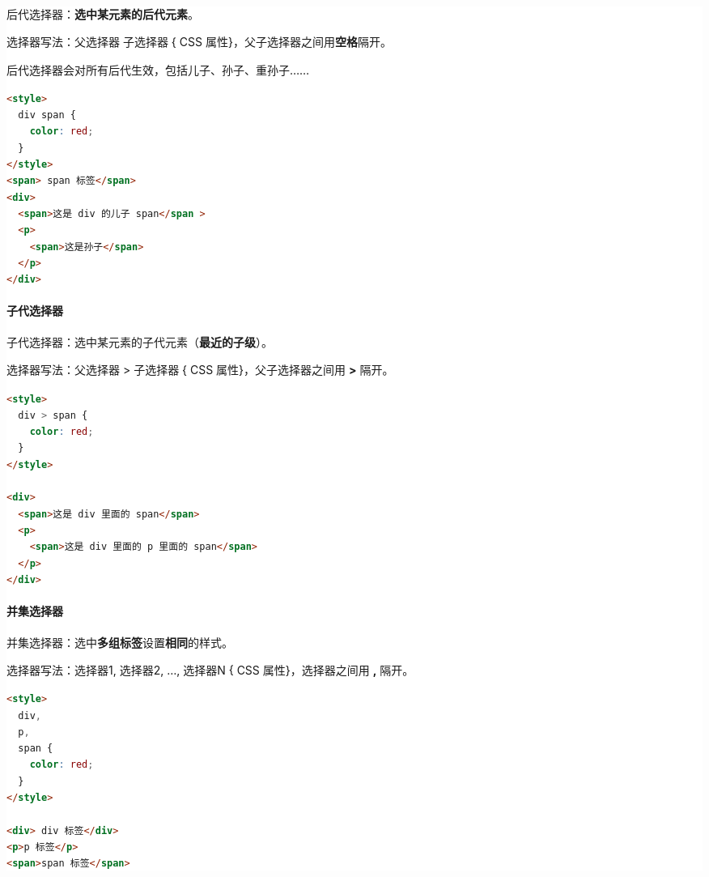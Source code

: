 后代选择器：**选中某元素的后代元素**。

选择器写法：父选择器  子选择器 { CSS 属性}，父子选择器之间用**空格**隔开。

后代选择器会对所有后代生效，包括儿子、孙子、重孙子……

```html
<style>
  div span {
    color: red;
  }
</style>
<span> span 标签</span>
<div>
  <span>这是 div 的儿子 span</span >
  <p>
    <span>这是孙子</span>
  </p>
</div>
```

#### 子代选择器

子代选择器：选中某元素的子代元素（**最近的子级**）。

选择器写法：父选择器 > 子选择器 { CSS 属性}，父子选择器之间用 **>** 隔开。

```html
<style>
  div > span {
    color: red;
  }
</style>

<div>
  <span>这是 div 里面的 span</span>
  <p>
    <span>这是 div 里面的 p 里面的 span</span>
  </p>
</div>

```

#### 并集选择器

并集选择器：选中**多组标签**设置**相同**的样式。

选择器写法：选择器1, 选择器2, …, 选择器N { CSS 属性}，选择器之间用 **,** 隔开。

```html
<style>
  div,
  p,
  span {
    color: red;
  }
</style>

<div> div 标签</div>
<p>p 标签</p>
<span>span 标签</span>
```
